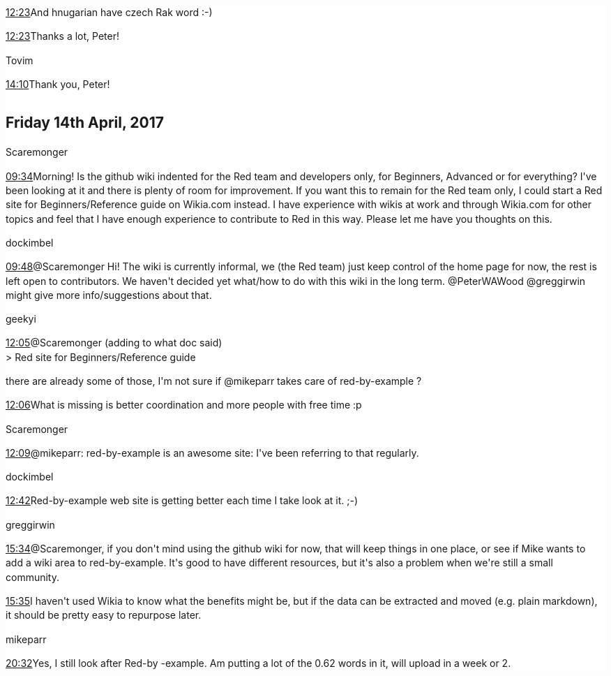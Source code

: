 [12:23](#msg58df9bb4408f90be667a2e5e)And hnugarian have czech Rak word :-)

[12:23](#msg58df9bc2bc370d964ed9e490)Thanks a lot, Peter!

Tovim

[14:10](#msg58dfb4d58fcce56b20bd2fc5)Thank you, Peter!

## Friday 14th April, 2017

Scaremonger

[09:34](#msg58f097898fcce56b20ff6205)Morning! Is the github wiki indented for the Red team and developers only, for Beginners, Advanced or for everything? I've been looking at it and there is plenty of room for improvement. If you want this to remain for the Red team only, I could start a Red site for Beginners/Reference guide on Wikia.com instead. I have experience with wikis at work and through Wikia.com for other topics and feel that I have enough experience to contribute to Red in this way. Please let me have you thoughts on this.

dockimbel

[09:48](#msg58f09b06f22385553d3dfeff)@Scaremonger Hi! The wiki is currently informal, we (the Red team) just keep control of the home page for now, the rest is left open to contributors. We haven't decided yet what/how to do with this wiki in the long term. @PeterWAWood @greggirwin might give more info/suggestions about that.

geekyi

[12:05](#msg58f0bb0cf22385553d3e8064)@Scaremonger (adding to what doc said)  
&gt; Red site for Beginners/Reference guide

there are already some of those, I'm not sure if @mikeparr takes care of red-by-example ?

[12:06](#msg58f0bb3508c00c092a7dbbb1)What is missing is better coordination and more people with free time :p

Scaremonger

[12:09](#msg58f0bc00a0e485624203b921)@mikeparr: red-by-example is an awesome site: I've been referring to that regularly.

dockimbel

[12:42](#msg58f0c3a1bdf4acc1125c10e2)Red-by-example web site is getting better each time I take look at it. ;-)

greggirwin

[15:34](#msg58f0ec168bb56c2d11a9d500)@Scaremonger, if you don't mind using the github wiki for now, that will keep things in one place, or see if Mike wants to add a wiki area to red-by-example. It's good to have different resources, but it's also a problem when we're still a small community.

[15:35](#msg58f0ec4d8fcce56b2000be17)I haven't used Wikia to know what the benefits might be, but if the data can be extracted and moved (e.g. plain markdown), it should be pretty easy to repurpose later.

mikeparr

[20:32](#msg58f131f0ad849bcf428553e5)Yes, I still look after Red-by -example. Am putting a lot of the 0.62 words in it, will upload in a week or 2.
